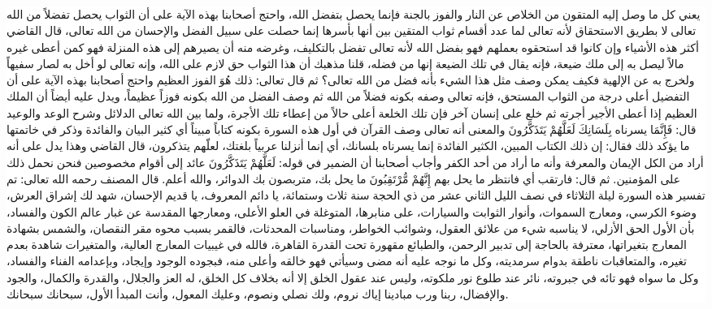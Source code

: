يعني كل ما وصل إليه المتقون من الخلاص عن النار والفوز بالجنة فإنما يحصل بتفضل الله، واحتج أصحابنا بهذه الآية على أن الثواب يحصل تفضلاً من الله تعالى لا بطريق الاستحقاق لأنه تعالى لما عدد أقسام ثواب المتقين بين أنها بأسرها إنما حصلت على سبيل الفضل والإحسان من الله تعالى، قال القاضي أكثر هذه الأشياء وإن كانوا قد استحقوه بعملهم فهو بفضل الله لأنه تعالى تفضل بالتكليف، وغرضه منه أن يصيرهم إلى هذه المنزلة فهو كمن أعطى غيره مالاً ليصل به إلى ملك ضيعة، فإنه يقال في تلك الضيعة إنها من فضله، قلنا مذهبك أن هذا الثواب حق لازم على الله، وإنه تعالى لو أخل به لصار سفيهاً ولخرج به عن الإلهية فكيف يمكن وصف مثل هذا الشيء بأنه فضل من الله تعالى؟
ثم قال تعالى:
ذلك هُوَ الفوز العظيم
واحتج أصحابنا بهذه الآية على أن التفضيل أعلى درجة من الثواب المستحق، فإنه تعالى وصفه بكونه فضلاً من الله ثم وصف الفضل من الله بكونه فوزاً عظيماً، ويدل عليه أيضاً أن الملك العظيم إذا أعطى الأجير أجرته ثم خلع على إنسان آخر فإن تلك الخلعة أعلى حالاً من إعطاء تلك الأجرة، ولما بين الله تعالى الدلائل وشرح الوعد والوعيد قال:
فَإِنَّمَا يسرناه بِلَسَانِكَ لَعَلَّهُمْ يَتَذَكَّرُونَ
والمعنى أنه تعالى وصف القرآن في أول هذه السورة بكونه كتاباً مبيناً أي كثير البيان والفائدة وذكر في خاتمتها ما يؤكد ذلك فقال: إن ذلك الكتاب المبين، الكثير الفائدة إنما يسرناه بلسانك، أي إنما أنزلنا عربياً بلغتك، لعلّهم يتذكرون، قال القاضي وهذا يدل على أنه أراد من الكل الإيمان والمعرفة وأنه ما أراد من أحد الكفر وأجاب أصحابنا أن الضمير في قوله:
لَعَلَّهُمْ يَتَذَكَّرُونَ
عائد إلى أقوام مخصوصين فنحن نحمل ذلك على المؤمنين.
ثم قال:
فارتقب
أي فانتظر ما يحل بهم
إِنَّهُمْ مُّرْتَقِبُونَ
ما يحل بك، متربصون بك الدوائر، والله أعلم.
قال المصنف رحمه الله تعالى: تم تفسير هذه السورة ليلة الثلاثاء في نصف الليل الثاني عشر من ذي الحجة سنة ثلاث وستمائة، يا دائم المعروف، يا قديم الإحسان، شهد لك إشراق العرش، وضوء الكرسي، ومعارج السموات، وأنوار الثوابت والسيارات، على منابرها، المتوغلة في العلو الأعلى، ومعارجها المقدسة عن غبار عالم الكون والفساد، بأن الأول الحق الأزلي، لا يناسبه شيء من علائق العقول، وشوائب الخواطر، ومناسبات المحدثات، فالقمر بسبب محوه مقر النقصان، والشمس بشهادة المعارج بتغيراتها، معترفة بالحاجة إلى تدبير الرحمن، والطبائع مقهورة تحت القدرة القاهرة، فالله في غيبيات المعارج العالية، والمتغيرات شاهدة بعدم تغيره، والمتعاقبات ناطقة بدوام سرمديته، وكل ما نوجه عليه أنه مضى وسيأتي فهو خالقه وأعلى منه، فبجوده الوجود وإيجاد، وبإعدامه الفناء والفساد، وكل ما سواه فهو تائه في جبروته، نائر عند طلوع نور ملكوته، وليس عند عقول الخلق إلا أنه بخلاف كل الخلق، له العز والجلال، والقدرة والكمال، والجود والإفضال، ربنا ورب مبادينا إياك نروم، ولك نصلي ونصوم، وعليك المعول، وأنت المبدأ الأول، سبحانك سبحانك.